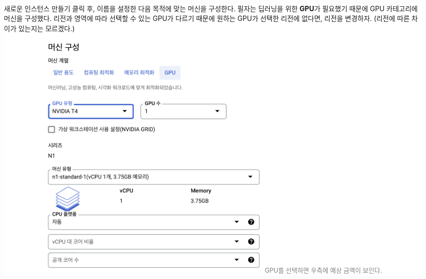 새로운 인스턴스 만들기 클릭 후, 이름을 설정한 다음 목적에 맞는 머신을 구성한다. 필자는 딥러닝을 위한 **GPU**가 필요했기 때문에 GPU 카테고리에 머신을 구성했다. 리전과 영역에 따라 선택할 수 있는 GPU가 다르기 때문에 원하는 GPU가 선택한 리전에 없다면, 리전을 변경하자. (리전에 따른 차이가 있는지는 모르겠다.)

<p align="center">
  <img width="450" src="/public/img/gcp_gpu.png">
  <font size="2" color="#808080"> GPU를 선택하면 우측에 예상 금액이 보인다. </font>
</p>
